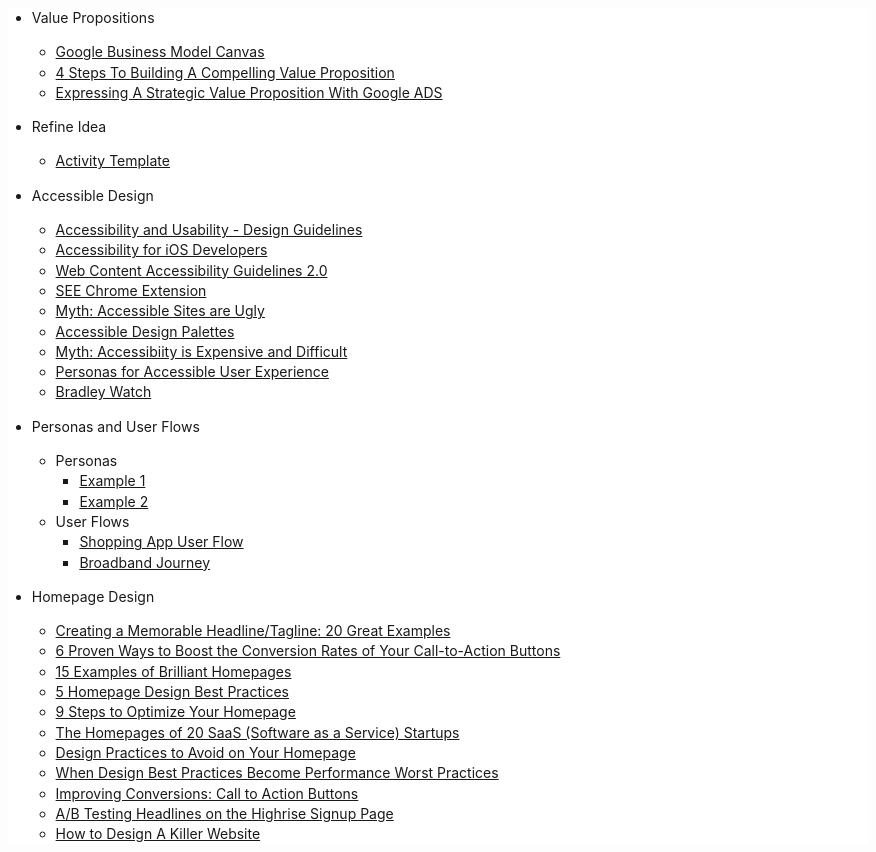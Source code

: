 
* Value Propositions
  - [Google Business Model Canvas](http://informationstation600.weebly.com/value-propositions.html)
  - [4 Steps To Building A Compelling Value Proposition](https://www.forbes.com/sites/michaelskok/2013/06/14/4-steps-to-building-a-compelling-value-proposition/#435c9bb64695)
  - [Expressing A Strategic Value Proposition With Google ADS](https://www.infinityconcepts.net/2012/08/expressing-a-strategic-value-proposition-with-google-adwords/)


* Refine Idea
  - [Activity Template](https://docs.google.com/presentation/d/1X2t0PQ6G8Y4K9z4eXl4b0CWD6EZ-0GuGuQqZe2NYjDI/pub?start=false&loop=false&delayms=3000&slide=id.p)


* Accessible Design
  - [Accessibility and Usability - Design Guidelines](https://material.io/design/usability/accessibility.html)
  - [Accessibility for iOS Developers](https://developer.apple.com/accessibility/ios/)
  - [Web Content Accessibility Guidelines 2.0](https://www.w3.org/TR/WCAG20/)
  - [SEE Chrome Extension](https://chrome.google.com/webstore/detail/see/dkihcccbkkakkbpikjmpnbamkgbjfdcn?hl=en)
  - [Myth: Accessible Sites are Ugly](https://uxmyths.com/post/702066202/myth-6-accessible-sites-are-ugly)
  - [Accessible Design Palettes](http://colorsafe.co/)
  - [Myth: Accessibiity is Expensive and Difficult](https://uxmyths.com/post/654091803/myth-5-accessibility-is-expensive-and-difficult)
  - [Personas for Accessible User Experience](https://www.slideshare.net/whitneyq/personas-for-accessible-ux)
  - [Bradley Watch](https://www.eone-time.com/)


* Personas and User Flows
  - Personas
    - [Example 1](/resources/Persona_Example_1.png)
    - [Example 2](/resources/Persona_Example_2.png)
  - User Flows
    - [Shopping App User Flow](/resources/User_Flow_Example_shopping_app.pdf)
    - [Broadband Journey](/resources/experience-maps.jpg)


* Homepage Design
  - [Creating a Memorable Headline/Tagline: 20 Great Examples](https://1stwebdesigner.com/creative-headline-examples/)
  - [6 Proven Ways to Boost the Conversion Rates of Your Call-to-Action Buttons](https://www.copyblogger.com/call-to-action-buttons/)
  - [15 Examples of Brilliant Homepages](https://blog.hubspot.com/blog/tabid/6307/bid/34006/15-Examples-of-Brilliant-Homepage-Design.aspx)
  - [5 Homepage Design Best Practices](https://blog.hubspot.com/customers/bid/109553/5-Homepage-Design-Best-Practices)
  - [9 Steps to Optimize Your Homepage](https://www.streamcreative.com/blog/bid/57063/9-Steps-to-Optimize-Your-Website-s-Homepage)
  - [The Homepages of 20 SaaS (Software as a Service) Startups](https://www.hotjar.com/blog/2014/08/07/we-analyzed-the-homepages-of-30-successful-startups-and-here-is-what-we-learnt/)
  - [Design Practices to Avoid on Your Homepage](http://uxmovement.com/content/bad-design-practices-to-avoid-on-your-home-page/)
  - [When Design Best Practices Become Performance Worst Practices](http://uxmag.com/articles/when-design-best-practices-become-performance-worst-practices)
  - [Improving Conversions: Call to Action Buttons](https://www.copyblogger.com/call-to-action-buttons/)
  - [A/B Testing Headlines on the Highrise Signup Page](https://signalvnoise.com/posts/1525-writing-decisions-headline-tests-on-the-highrise-signup-page)
  - [How to Design A Killer Website](https://www.fastcompany.com/3045197/google-ventures-on-how-to-design-a-killer-website)
